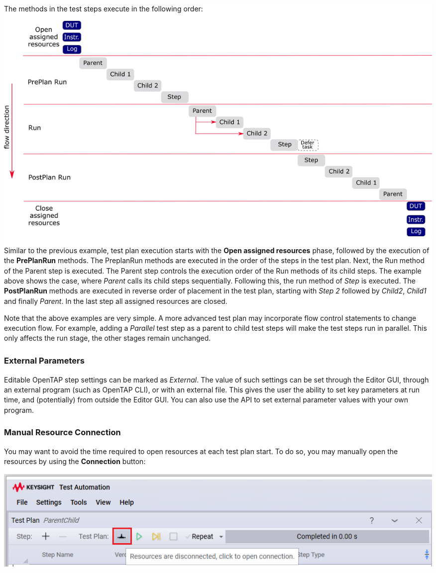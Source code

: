 The methods in the test steps execute in the following order:

![](./ControlFlowChild.png)

Similar to the previous example, test plan execution starts with the **Open assigned resources** phase, followed by the execution of the **PrePlanRun** methods. The PreplanRun methods are executed in the order of the steps in the test plan. Next, the Run method of the Parent step is executed. The Parent step controls the execution order of the Run methods of its child steps. The example above shows the case, where *Parent* calls its child steps sequentially. Following this, the run method of *Step* is executed. The **PostPlanRun** methods are executed in reverse order of placement in the test plan, starting with *Step 2* followed by *Child2*, *Child1* and finally *Parent*. In the last step all assigned resources are closed.

Note that the above examples are very simple. A more advanced test plan may incorporate flow control statements to change execution flow. For example, adding a *Parallel* test step as a parent to child test steps will make the test steps run in parallel. This only affects the run stage, the other stages remain unchanged.

### External Parameters
Editable OpenTAP step settings can be marked as *External*. The value of such settings can be set through the Editor GUI, through an external program (such as OpenTAP CLI), or with an external file. This gives the user the ability to set key parameters at run time, and (potentially) from outside the Editor GUI. You can also use the API to set external parameter values with your own program.

### Manual Resource Connection 

You may want to avoid the time required to open resources at each test plan start. To do so, you may manually open the resources by using the **Connection** button:

![](./ManualResourceConnection_img1.png#width=500)
